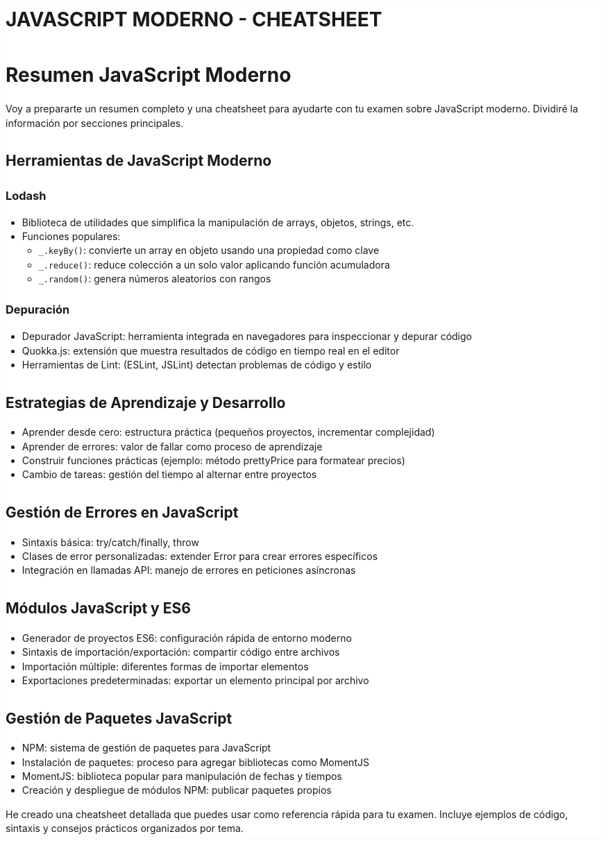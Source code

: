 # JAVASCRIPT MODERNO - CHEATSHEET

# Resumen JavaScript Moderno

Voy a prepararte un resumen completo y una cheatsheet para ayudarte con tu examen sobre JavaScript moderno. Dividiré la información por secciones principales.

## Herramientas de JavaScript Moderno

### Lodash
- Biblioteca de utilidades que simplifica la manipulación de arrays, objetos, strings, etc.
- Funciones populares:
  - `_.keyBy()`: convierte un array en objeto usando una propiedad como clave
  - `_.reduce()`: reduce colección a un solo valor aplicando función acumuladora
  - `_.random()`: genera números aleatorios con rangos

### Depuración
- Depurador JavaScript: herramienta integrada en navegadores para inspeccionar y depurar código
- Quokka.js: extensión que muestra resultados de código en tiempo real en el editor
- Herramientas de Lint: (ESLint, JSLint) detectan problemas de código y estilo

## Estrategias de Aprendizaje y Desarrollo
- Aprender desde cero: estructura práctica (pequeños proyectos, incrementar complejidad)
- Aprender de errores: valor de fallar como proceso de aprendizaje
- Construir funciones prácticas (ejemplo: método prettyPrice para formatear precios)
- Cambio de tareas: gestión del tiempo al alternar entre proyectos

## Gestión de Errores en JavaScript
- Sintaxis básica: try/catch/finally, throw
- Clases de error personalizadas: extender Error para crear errores específicos
- Integración en llamadas API: manejo de errores en peticiones asíncronas

## Módulos JavaScript y ES6
- Generador de proyectos ES6: configuración rápida de entorno moderno
- Sintaxis de importación/exportación: compartir código entre archivos
- Importación múltiple: diferentes formas de importar elementos
- Exportaciones predeterminadas: exportar un elemento principal por archivo

## Gestión de Paquetes JavaScript
- NPM: sistema de gestión de paquetes para JavaScript
- Instalación de paquetes: proceso para agregar bibliotecas como MomentJS
- MomentJS: biblioteca popular para manipulación de fechas y tiempos
- Creación y despliegue de módulos NPM: publicar paquetes propios

He creado una cheatsheet detallada que puedes usar como referencia rápida para tu examen. Incluye ejemplos de código, sintaxis y consejos prácticos organizados por tema.
